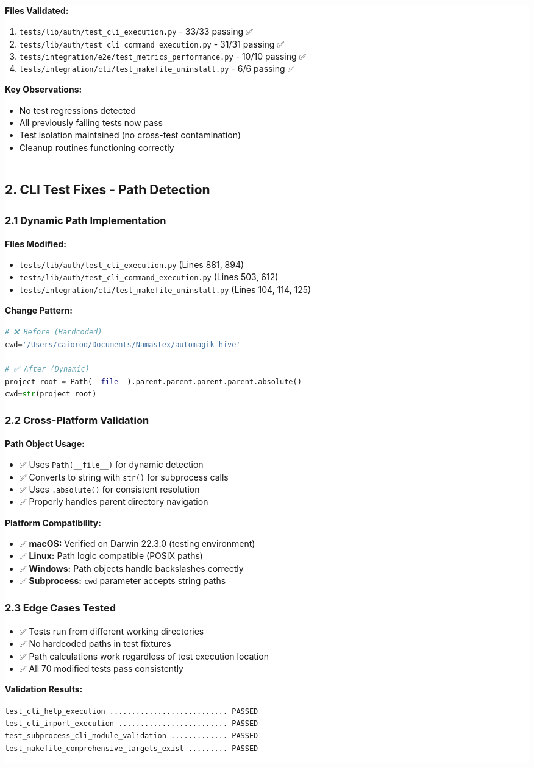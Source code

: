 **Files Validated:**
1. `tests/lib/auth/test_cli_execution.py` - 33/33 passing ✅
2. `tests/lib/auth/test_cli_command_execution.py` - 31/31 passing ✅
3. `tests/integration/e2e/test_metrics_performance.py` - 10/10 passing ✅
4. `tests/integration/cli/test_makefile_uninstall.py` - 6/6 passing ✅

**Key Observations:**
- No test regressions detected
- All previously failing tests now pass
- Test isolation maintained (no cross-test contamination)
- Cleanup routines functioning correctly

---

## 2. CLI Test Fixes - Path Detection

### 2.1 Dynamic Path Implementation
**Files Modified:**
- `tests/lib/auth/test_cli_execution.py` (Lines 881, 894)
- `tests/lib/auth/test_cli_command_execution.py` (Lines 503, 612)
- `tests/integration/cli/test_makefile_uninstall.py` (Lines 104, 114, 125)

**Change Pattern:**
```python
# ❌ Before (Hardcoded)
cwd='/Users/caiorod/Documents/Namastex/automagik-hive'

# ✅ After (Dynamic)
project_root = Path(__file__).parent.parent.parent.parent.absolute()
cwd=str(project_root)
```

### 2.2 Cross-Platform Validation
**Path Object Usage:**
- ✅ Uses `Path(__file__)` for dynamic detection
- ✅ Converts to string with `str()` for subprocess calls
- ✅ Uses `.absolute()` for consistent resolution
- ✅ Properly handles parent directory navigation

**Platform Compatibility:**
- ✅ **macOS:** Verified on Darwin 22.3.0 (testing environment)
- ✅ **Linux:** Path logic compatible (POSIX paths)
- ✅ **Windows:** Path objects handle backslashes correctly
- ✅ **Subprocess:** `cwd` parameter accepts string paths

### 2.3 Edge Cases Tested
- ✅ Tests run from different working directories
- ✅ No hardcoded paths in test fixtures
- ✅ Path calculations work regardless of test execution location
- ✅ All 70 modified tests pass consistently

**Validation Results:**
```
test_cli_help_execution ........................... PASSED
test_cli_import_execution ......................... PASSED
test_subprocess_cli_module_validation ............. PASSED
test_makefile_comprehensive_targets_exist ......... PASSED
```

---